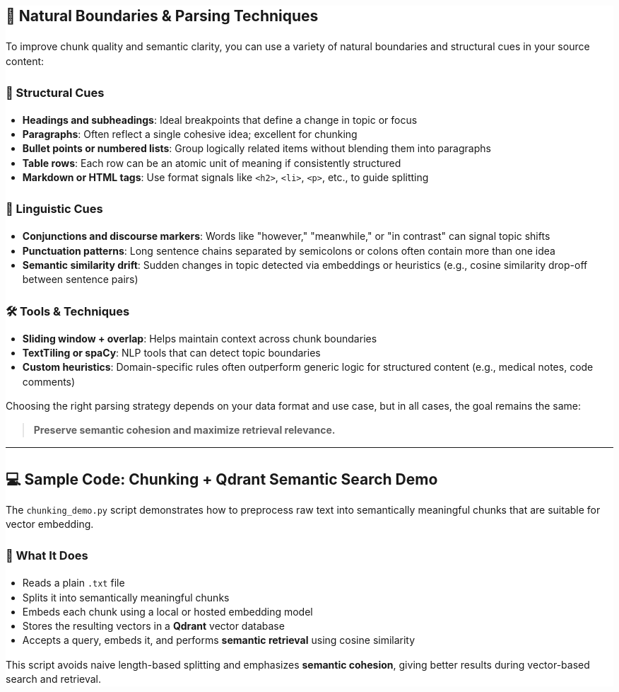 
## 🧩 Natural Boundaries & Parsing Techniques

To improve chunk quality and semantic clarity, you can use a variety of natural boundaries and structural cues in your source content:

### 🧾 Structural Cues

* **Headings and subheadings**: Ideal breakpoints that define a change in topic or focus
* **Paragraphs**: Often reflect a single cohesive idea; excellent for chunking
* **Bullet points or numbered lists**: Group logically related items without blending them into paragraphs
* **Table rows**: Each row can be an atomic unit of meaning if consistently structured
* **Markdown or HTML tags**: Use format signals like `<h2>`, `<li>`, `<p>`, etc., to guide splitting

### 🧠 Linguistic Cues

* **Conjunctions and discourse markers**: Words like "however," "meanwhile," or "in contrast" can signal topic shifts
* **Punctuation patterns**: Long sentence chains separated by semicolons or colons often contain more than one idea
* **Semantic similarity drift**: Sudden changes in topic detected via embeddings or heuristics (e.g., cosine similarity drop-off between sentence pairs)

### 🛠️ Tools & Techniques

* **Sliding window + overlap**: Helps maintain context across chunk boundaries
* **TextTiling or spaCy**: NLP tools that can detect topic boundaries
* **Custom heuristics**: Domain-specific rules often outperform generic logic for structured content (e.g., medical notes, code comments)

Choosing the right parsing strategy depends on your data format and use case, but in all cases, the goal remains the same:

> **Preserve semantic cohesion and maximize retrieval relevance.**

---

## 💻 Sample Code: Chunking + Qdrant Semantic Search Demo

The `chunking_demo.py` script demonstrates how to preprocess raw text into semantically meaningful chunks that are suitable for vector embedding.

### 🧰 What It Does

* Reads a plain `.txt` file
* Splits it into semantically meaningful chunks
* Embeds each chunk using a local or hosted embedding model
* Stores the resulting vectors in a **Qdrant** vector database
* Accepts a query, embeds it, and performs **semantic retrieval** using cosine similarity

This script avoids naive length-based splitting and emphasizes **semantic cohesion**, giving better results during vector-based search and retrieval.
